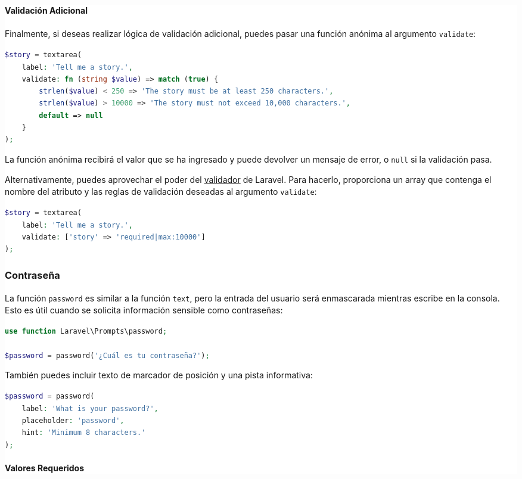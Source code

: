 <a name="textarea-validation"></a>
#### Validación Adicional

Finalmente, si deseas realizar lógica de validación adicional, puedes pasar una función anónima al argumento `validate`:

```php
$story = textarea(
    label: 'Tell me a story.',
    validate: fn (string $value) => match (true) {
        strlen($value) < 250 => 'The story must be at least 250 characters.',
        strlen($value) > 10000 => 'The story must not exceed 10,000 characters.',
        default => null
    }
);
```

La función anónima recibirá el valor que se ha ingresado y puede devolver un mensaje de error, o `null` si la validación pasa.

Alternativamente, puedes aprovechar el poder del [validador](/docs/{{version}}/validation) de Laravel. Para hacerlo, proporciona un array que contenga el nombre del atributo y las reglas de validación deseadas al argumento `validate`:

```php
$story = textarea(
    label: 'Tell me a story.',
    validate: ['story' => 'required|max:10000']
);
```

<a name="password"></a>
### Contraseña

La función `password` es similar a la función `text`, pero la entrada del usuario será enmascarada mientras escribe en la consola. Esto es útil cuando se solicita información sensible como contraseñas:

```php
use function Laravel\Prompts\password;

$password = password('¿Cuál es tu contraseña?');
```

También puedes incluir texto de marcador de posición y una pista informativa:

```php
$password = password(
    label: 'What is your password?',
    placeholder: 'password',
    hint: 'Minimum 8 characters.'
);
```

<a name="password-required"></a>
#### Valores Requeridos
